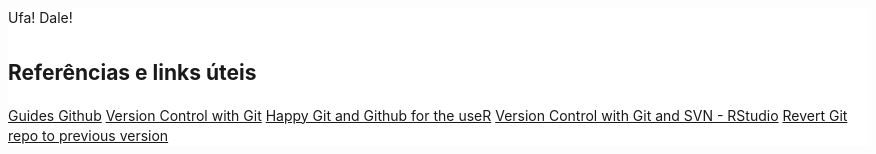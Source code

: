Ufa! Dale!

## Referências e links úteis
[Guides Github](https://docs.github.com/pt)
[Version Control with Git](https://swcarpentry.github.io/git-novice/)
[Happy Git and Github for the useR](https://happygitwithr.com/)
[Version Control with Git and SVN - RStudio](https://support.posit.co/hc/en-us/articles/200532077-Version-Control-with-Git-and-SVN)
[Revert Git repo to previous version](https://medium.com/swlh/using-git-how-to-go-back-to-a-previous-commit-8579ccc8180f)